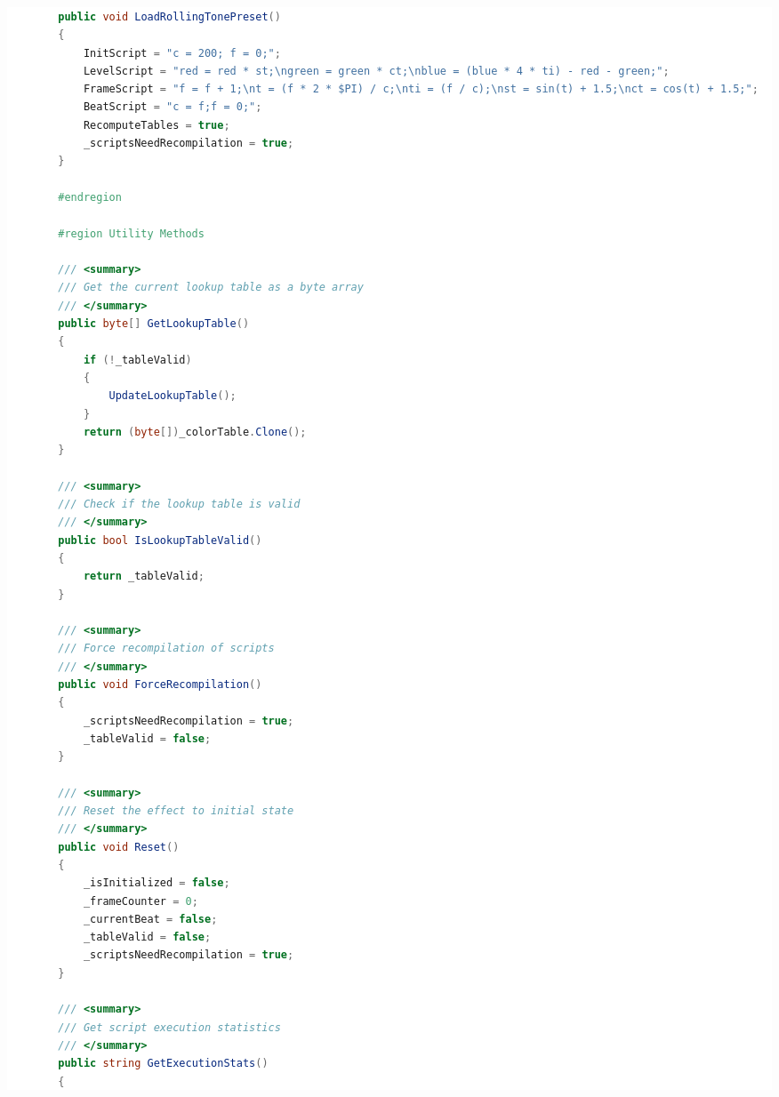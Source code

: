 ```csharp
        public void LoadRollingTonePreset()
        {
            InitScript = "c = 200; f = 0;";
            LevelScript = "red = red * st;\ngreen = green * ct;\nblue = (blue * 4 * ti) - red - green;";
            FrameScript = "f = f + 1;\nt = (f * 2 * $PI) / c;\nti = (f / c);\nst = sin(t) + 1.5;\nct = cos(t) + 1.5;";
            BeatScript = "c = f;f = 0;";
            RecomputeTables = true;
            _scriptsNeedRecompilation = true;
        }
        
        #endregion
        
        #region Utility Methods
        
        /// <summary>
        /// Get the current lookup table as a byte array
        /// </summary>
        public byte[] GetLookupTable()
        {
            if (!_tableValid)
            {
                UpdateLookupTable();
            }
            return (byte[])_colorTable.Clone();
        }
        
        /// <summary>
        /// Check if the lookup table is valid
        /// </summary>
        public bool IsLookupTableValid()
        {
            return _tableValid;
        }
        
        /// <summary>
        /// Force recompilation of scripts
        /// </summary>
        public void ForceRecompilation()
        {
            _scriptsNeedRecompilation = true;
            _tableValid = false;
        }
        
        /// <summary>
        /// Reset the effect to initial state
        /// </summary>
        public void Reset()
        {
            _isInitialized = false;
            _frameCounter = 0;
            _currentBeat = false;
            _tableValid = false;
            _scriptsNeedRecompilation = true;
        }
        
        /// <summary>
        /// Get script execution statistics
        /// </summary>
        public string GetExecutionStats()
        {
```